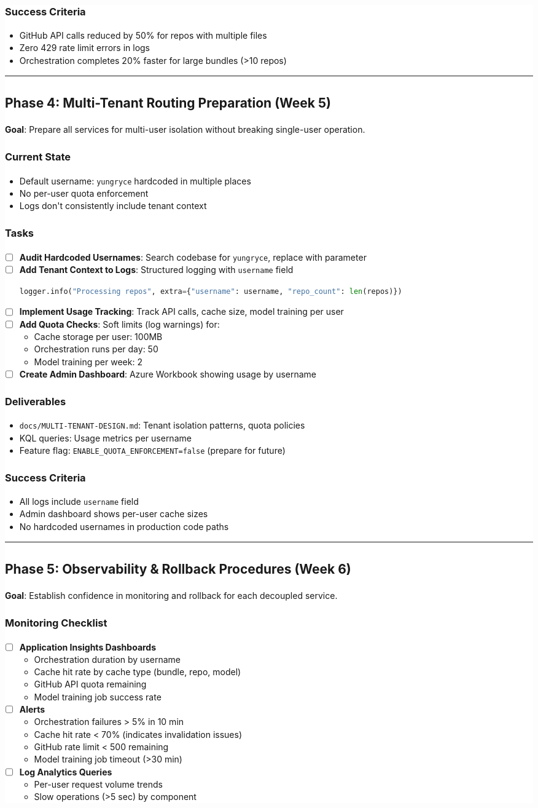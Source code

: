 ### Success Criteria
- GitHub API calls reduced by 50% for repos with multiple files
- Zero 429 rate limit errors in logs
- Orchestration completes 20% faster for large bundles (>10 repos)

---

## Phase 4: Multi-Tenant Routing Preparation (Week 5)

**Goal**: Prepare all services for multi-user isolation without breaking single-user operation.

### Current State
- Default username: `yungryce` hardcoded in multiple places
- No per-user quota enforcement
- Logs don't consistently include tenant context

### Tasks
- [ ] **Audit Hardcoded Usernames**: Search codebase for `yungryce`, replace with parameter
- [ ] **Add Tenant Context to Logs**: Structured logging with `username` field
  ```python
  logger.info("Processing repos", extra={"username": username, "repo_count": len(repos)})
  ```
- [ ] **Implement Usage Tracking**: Track API calls, cache size, model training per user
- [ ] **Add Quota Checks**: Soft limits (log warnings) for:
  - Cache storage per user: 100MB
  - Orchestration runs per day: 50
  - Model training per week: 2
- [ ] **Create Admin Dashboard**: Azure Workbook showing usage by username

### Deliverables
- `docs/MULTI-TENANT-DESIGN.md`: Tenant isolation patterns, quota policies
- KQL queries: Usage metrics per username
- Feature flag: `ENABLE_QUOTA_ENFORCEMENT=false` (prepare for future)

### Success Criteria
- All logs include `username` field
- Admin dashboard shows per-user cache sizes
- No hardcoded usernames in production code paths

---

## Phase 5: Observability & Rollback Procedures (Week 6)

**Goal**: Establish confidence in monitoring and rollback for each decoupled service.

### Monitoring Checklist
- [ ] **Application Insights Dashboards**
  - Orchestration duration by username
  - Cache hit rate by cache type (bundle, repo, model)
  - GitHub API quota remaining
  - Model training job success rate
- [ ] **Alerts**
  - Orchestration failures > 5% in 10 min
  - Cache hit rate < 70% (indicates invalidation issues)
  - GitHub rate limit < 500 remaining
  - Model training job timeout (>30 min)
- [ ] **Log Analytics Queries**
  - Per-user request volume trends
  - Slow operations (>5 sec) by component
